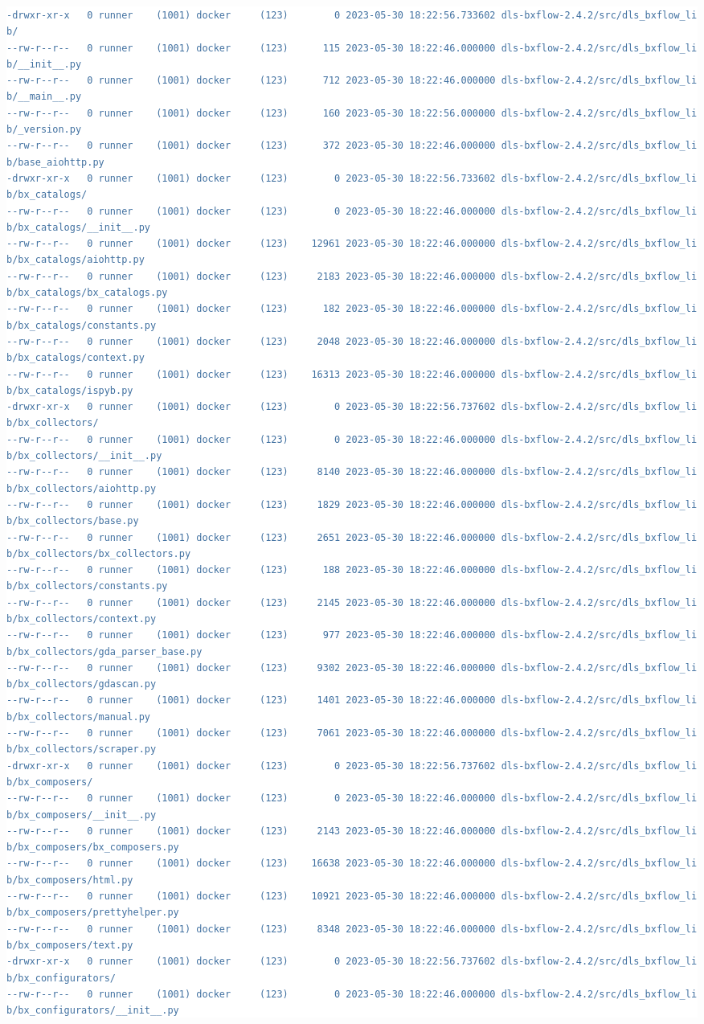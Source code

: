```diff
-drwxr-xr-x   0 runner    (1001) docker     (123)        0 2023-05-30 18:22:56.733602 dls-bxflow-2.4.2/src/dls_bxflow_lib/
--rw-r--r--   0 runner    (1001) docker     (123)      115 2023-05-30 18:22:46.000000 dls-bxflow-2.4.2/src/dls_bxflow_lib/__init__.py
--rw-r--r--   0 runner    (1001) docker     (123)      712 2023-05-30 18:22:46.000000 dls-bxflow-2.4.2/src/dls_bxflow_lib/__main__.py
--rw-r--r--   0 runner    (1001) docker     (123)      160 2023-05-30 18:22:56.000000 dls-bxflow-2.4.2/src/dls_bxflow_lib/_version.py
--rw-r--r--   0 runner    (1001) docker     (123)      372 2023-05-30 18:22:46.000000 dls-bxflow-2.4.2/src/dls_bxflow_lib/base_aiohttp.py
-drwxr-xr-x   0 runner    (1001) docker     (123)        0 2023-05-30 18:22:56.733602 dls-bxflow-2.4.2/src/dls_bxflow_lib/bx_catalogs/
--rw-r--r--   0 runner    (1001) docker     (123)        0 2023-05-30 18:22:46.000000 dls-bxflow-2.4.2/src/dls_bxflow_lib/bx_catalogs/__init__.py
--rw-r--r--   0 runner    (1001) docker     (123)    12961 2023-05-30 18:22:46.000000 dls-bxflow-2.4.2/src/dls_bxflow_lib/bx_catalogs/aiohttp.py
--rw-r--r--   0 runner    (1001) docker     (123)     2183 2023-05-30 18:22:46.000000 dls-bxflow-2.4.2/src/dls_bxflow_lib/bx_catalogs/bx_catalogs.py
--rw-r--r--   0 runner    (1001) docker     (123)      182 2023-05-30 18:22:46.000000 dls-bxflow-2.4.2/src/dls_bxflow_lib/bx_catalogs/constants.py
--rw-r--r--   0 runner    (1001) docker     (123)     2048 2023-05-30 18:22:46.000000 dls-bxflow-2.4.2/src/dls_bxflow_lib/bx_catalogs/context.py
--rw-r--r--   0 runner    (1001) docker     (123)    16313 2023-05-30 18:22:46.000000 dls-bxflow-2.4.2/src/dls_bxflow_lib/bx_catalogs/ispyb.py
-drwxr-xr-x   0 runner    (1001) docker     (123)        0 2023-05-30 18:22:56.737602 dls-bxflow-2.4.2/src/dls_bxflow_lib/bx_collectors/
--rw-r--r--   0 runner    (1001) docker     (123)        0 2023-05-30 18:22:46.000000 dls-bxflow-2.4.2/src/dls_bxflow_lib/bx_collectors/__init__.py
--rw-r--r--   0 runner    (1001) docker     (123)     8140 2023-05-30 18:22:46.000000 dls-bxflow-2.4.2/src/dls_bxflow_lib/bx_collectors/aiohttp.py
--rw-r--r--   0 runner    (1001) docker     (123)     1829 2023-05-30 18:22:46.000000 dls-bxflow-2.4.2/src/dls_bxflow_lib/bx_collectors/base.py
--rw-r--r--   0 runner    (1001) docker     (123)     2651 2023-05-30 18:22:46.000000 dls-bxflow-2.4.2/src/dls_bxflow_lib/bx_collectors/bx_collectors.py
--rw-r--r--   0 runner    (1001) docker     (123)      188 2023-05-30 18:22:46.000000 dls-bxflow-2.4.2/src/dls_bxflow_lib/bx_collectors/constants.py
--rw-r--r--   0 runner    (1001) docker     (123)     2145 2023-05-30 18:22:46.000000 dls-bxflow-2.4.2/src/dls_bxflow_lib/bx_collectors/context.py
--rw-r--r--   0 runner    (1001) docker     (123)      977 2023-05-30 18:22:46.000000 dls-bxflow-2.4.2/src/dls_bxflow_lib/bx_collectors/gda_parser_base.py
--rw-r--r--   0 runner    (1001) docker     (123)     9302 2023-05-30 18:22:46.000000 dls-bxflow-2.4.2/src/dls_bxflow_lib/bx_collectors/gdascan.py
--rw-r--r--   0 runner    (1001) docker     (123)     1401 2023-05-30 18:22:46.000000 dls-bxflow-2.4.2/src/dls_bxflow_lib/bx_collectors/manual.py
--rw-r--r--   0 runner    (1001) docker     (123)     7061 2023-05-30 18:22:46.000000 dls-bxflow-2.4.2/src/dls_bxflow_lib/bx_collectors/scraper.py
-drwxr-xr-x   0 runner    (1001) docker     (123)        0 2023-05-30 18:22:56.737602 dls-bxflow-2.4.2/src/dls_bxflow_lib/bx_composers/
--rw-r--r--   0 runner    (1001) docker     (123)        0 2023-05-30 18:22:46.000000 dls-bxflow-2.4.2/src/dls_bxflow_lib/bx_composers/__init__.py
--rw-r--r--   0 runner    (1001) docker     (123)     2143 2023-05-30 18:22:46.000000 dls-bxflow-2.4.2/src/dls_bxflow_lib/bx_composers/bx_composers.py
--rw-r--r--   0 runner    (1001) docker     (123)    16638 2023-05-30 18:22:46.000000 dls-bxflow-2.4.2/src/dls_bxflow_lib/bx_composers/html.py
--rw-r--r--   0 runner    (1001) docker     (123)    10921 2023-05-30 18:22:46.000000 dls-bxflow-2.4.2/src/dls_bxflow_lib/bx_composers/prettyhelper.py
--rw-r--r--   0 runner    (1001) docker     (123)     8348 2023-05-30 18:22:46.000000 dls-bxflow-2.4.2/src/dls_bxflow_lib/bx_composers/text.py
-drwxr-xr-x   0 runner    (1001) docker     (123)        0 2023-05-30 18:22:56.737602 dls-bxflow-2.4.2/src/dls_bxflow_lib/bx_configurators/
--rw-r--r--   0 runner    (1001) docker     (123)        0 2023-05-30 18:22:46.000000 dls-bxflow-2.4.2/src/dls_bxflow_lib/bx_configurators/__init__.py
```